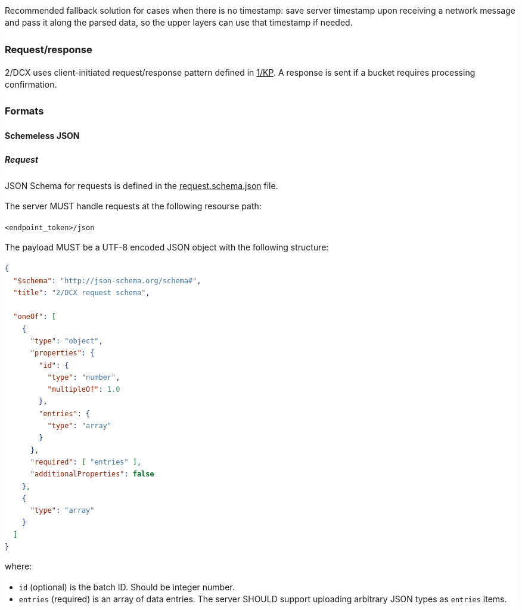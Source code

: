 Recommended fallback solution for cases when there is no timestamp: save server timestamp upon receiving a network message and pass it along the parsed data, so the upper layers can use that timestamp if needed.

### Request/response
2/DCX uses client-initiated request/response pattern defined in [1/KP](/0001-kaa-protocol/#requestresponse-pattern).
A response is sent if a bucket requires processing confirmation.

### Formats
#### Schemeless JSON
##### Request

JSON Schema for requests is defined in the [request.schema.json](./request.schema.json) file.

The server MUST handle requests at the following resourse path:
```
<endpoint_token>/json
```

The payload MUST be a UTF-8 encoded JSON object with the following structure:

```json
{
  "$schema": "http://json-schema.org/schema#",
  "title": "2/DCX request schema",

  "oneOf": [
    {
      "type": "object",
      "properties": {
        "id": {
          "type": "number",
          "multipleOf": 1.0
        },
        "entries": {
          "type": "array"
        }
      },
      "required": [ "entries" ],
      "additionalProperties": false
    },
    {
      "type": "array"
    }
  ]
}
```
where:
- `id` (optional) is the batch ID.
Should be integer number.
- `entries` (required) is an array of data entries.
The server SHOULD support uploading arbitrary JSON types as `entries` items.
